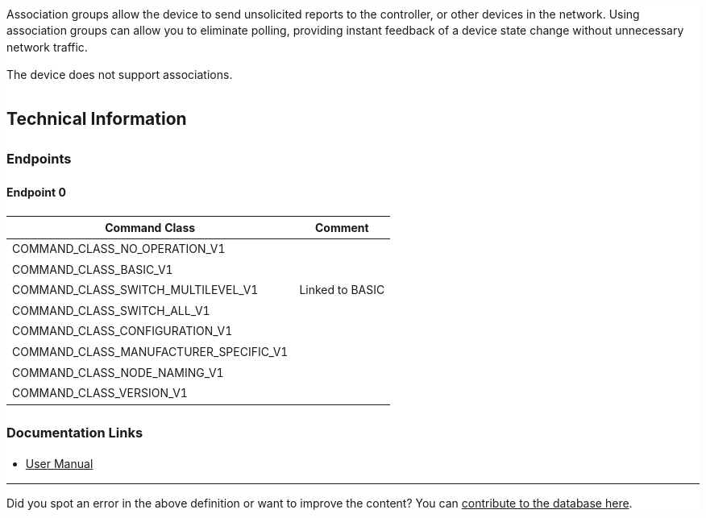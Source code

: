 Association groups allow the device to send unsolicited reports to the controller, or other devices in the network. Using association groups can allow you to eliminate polling, providing instant feedback of a device state change without unnecessary network traffic.

The device does not support associations.
## Technical Information

### Endpoints

#### Endpoint 0

| Command Class | Comment |
|---------------|---------|
| COMMAND_CLASS_NO_OPERATION_V1| |
| COMMAND_CLASS_BASIC_V1| |
| COMMAND_CLASS_SWITCH_MULTILEVEL_V1| Linked to BASIC|
| COMMAND_CLASS_SWITCH_ALL_V1| |
| COMMAND_CLASS_CONFIGURATION_V1| |
| COMMAND_CLASS_MANUFACTURER_SPECIFIC_V1| |
| COMMAND_CLASS_NODE_NAMING_V1| |
| COMMAND_CLASS_VERSION_V1| |

### Documentation Links

* [User Manual](https://www.opensmarthouse.org/zwavedatabase/43/45612wb-in-wall-dimmer.pdf)

---

Did you spot an error in the above definition or want to improve the content?
You can [contribute to the database here](https://www.opensmarthouse.org/zwavedatabase/43).
